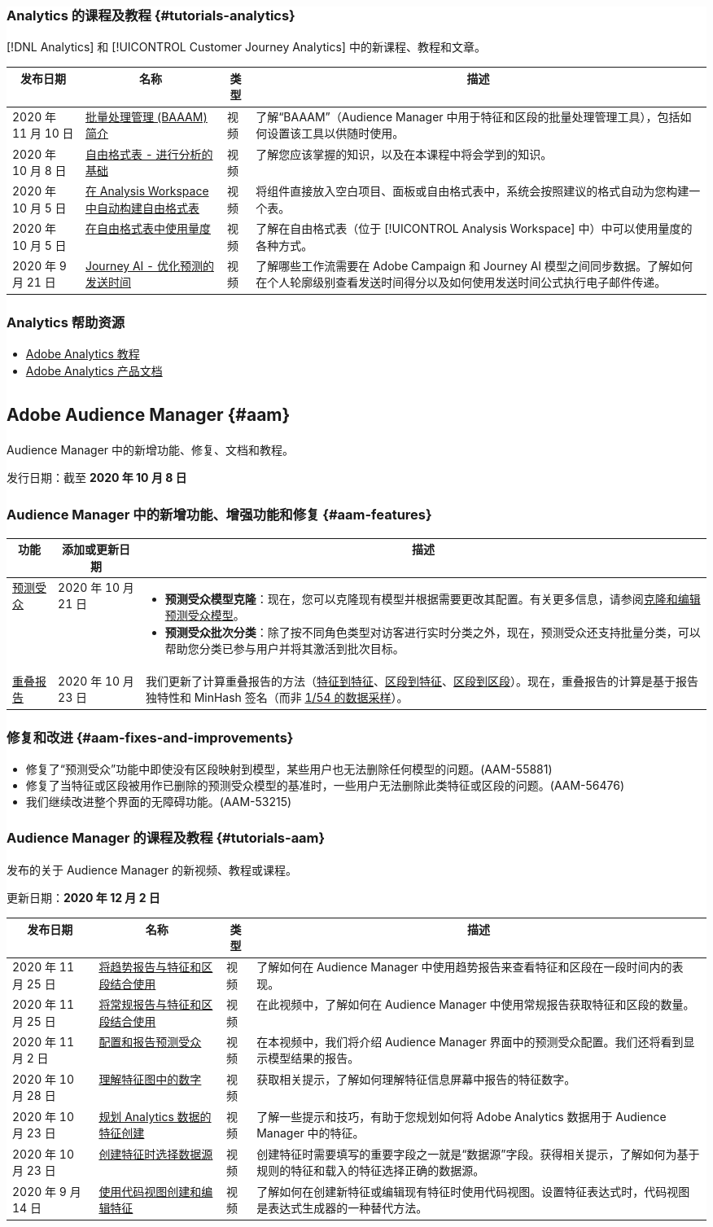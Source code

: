 ### Analytics 的课程及教程 {#tutorials-analytics}

[!DNL Analytics] 和 [!UICONTROL Customer Journey Analytics] 中的新课程、教程和文章。

| 发布日期 | 名称 | 类型 | 描述 |
| -----------| ---------- | ---------- | ---------- |
| 2020 年 11 月 10 日 | [批量处理管理 (BAAAM) 简介](https://experienceleague.adobe.com/docs/audience-manager-learn/tutorials/build-and-manage-audiences/traits-and-segments/introduction-to-bulk-management-baaam.html?lang=zh-Hans#build-and-manage-audiences) | 视频 | 了解“BAAAM”（Audience Manager 中用于特征和区段的批量处理管理工具），包括如何设置该工具以供随时使用。 |
| 2020 年 10 月 8 日 | [自由格式表 - 进行分析的基础](https://video.tv.adobe.com/v/346850?captions=chi_hans) | 视频 | 了解您应该掌握的知识，以及在本课程中将会学到的知识。 |
| 2020 年 10 月 5 日 | [在 Analysis Workspace 中自动构建自由格式表](https://experienceleague.adobe.com/docs/analytics-learn/tutorials/analysis-workspace/building-freeform-tables/auto-build-freeform-tables-in-analysis-workspace.html?lang=zh-Hans) | 视频 | 将组件直接放入空白项目、面板或自由格式表中，系统会按照建议的格式自动为您构建一个表。 |
| 2020 年 10 月 5 日 | [在自由格式表中使用量度](https://experienceleague.adobe.com/docs/analytics-learn/tutorials/analysis-workspace/building-freeform-tables/working-with-metrics-in-a-freeform-table.html?lang=zh-Hans) | 视频 | 了解在自由格式表（位于 [!UICONTROL Analysis Workspace] 中）中可以使用量度的各种方式。 |
| 2020 年 9 月 21 日 | [Journey AI - 优化预测的发送时间](https://experienceleague.adobe.com/docs/campaign-standard-learn/tutorials/communication-channels/email/journey-ai/predictive-send-time-optimization.html?lang=zh-Hans) | 视频 | 了解哪些工作流需要在 Adobe Campaign 和 Journey AI 模型之间同步数据。了解如何在个人轮廓级别查看发送时间得分以及如何使用发送时间公式执行电子邮件传递。 |

### Analytics 帮助资源

* [Adobe Analytics 教程](https://experienceleague.adobe.com/docs/analytics-learn/tutorials/overview.html?lang=zh-Hans)
* [Adobe Analytics 产品文档](https://experienceleague.adobe.com/docs/analytics.html?lang=zh-Hans)

## Adobe Audience Manager {#aam}

Audience Manager 中的新增功能、修复、文档和教程。

发行日期：截至 **2020 年 10 月 8 日**

### Audience Manager 中的新增功能、增强功能和修复 {#aam-features}

| 功能 | 添加或更新日期 | 描述 |
|----|----|----|
| [预测受众](https://experienceleague.adobe.com/docs/audience-manager/user-guide/features/algorithmic-models/predictive-audiences/predictive-audiences.html?lang=zh-Hans) | 2020 年 10 月 21 日 | <ul><li>**预测受众模型克隆**：现在，您可以克隆现有模型并根据需要更改其配置。有关更多信息，请参阅[克隆和编辑预测受众模型](https://experienceleague.adobe.com/docs/audience-manager/user-guide/features/algorithmic-models/predictive-audiences/predictive-audiences-start.html?lang=zh-Hans#clone-predictive-audiences)。</li><li>**预测受众批次分类**：除了按不同角色类型对访客进行实时分类之外，现在，预测受众还支持批量分类，可以帮助您分类已参与用户并将其激活到批次目标。</li></ul> |
| [重叠报告](https://experienceleague.adobe.com/docs/audience-manager/user-guide/reporting/interactive-and-overlap-reports/dynamic-reports.html?lang=zh-Hans) | 2020 年 10 月 23 日 | 我们更新了计算重叠报告的方法（[特征到特征](https://experienceleague.adobe.com/docs/audience-manager/user-guide/reporting/interactive-and-overlap-reports/trait-trait-overlap-report.html?lang=zh-Hans)、[区段到特征](https://experienceleague.adobe.com/docs/audience-manager/user-guide/reporting/interactive-and-overlap-reports/segment-trait-overlap-report.html?lang=zh-Hans)、[区段到区段](https://experienceleague.adobe.com/docs/audience-manager/user-guide/reporting/interactive-and-overlap-reports/segment-segment-overlap-report.html?lang=zh-Hans)）。现在，重叠报告的计算是基于报告独特性和 MinHash 签名（而非 [1/54 的数据采样](https://experienceleague.adobe.com/docs/audience-manager/user-guide/reporting/report-sampling.html?lang=zh-Hans#data-sampling-ratio)）。 |

### 修复和改进 {#aam-fixes-and-improvements}

* 修复了“预测受众”功能中即使没有区段映射到模型，某些用户也无法删除任何模型的问题。(AAM-55881)
* 修复了当特征或区段被用作已删除的预测受众模型的基准时，一些用户无法删除此类特征或区段的问题。(AAM-56476)
* 我们继续改进整个界面的无障碍功能。(AAM-53215)

### Audience Manager 的课程及教程 {#tutorials-aam}

发布的关于 Audience Manager 的新视频、教程或课程。

更新日期：**2020 年 12 月 2 日**

| 发布日期 | 名称 | 类型 | 描述 |
| -----------| ---------- | ---------- | ---------- |
| 2020 年 11 月 25 日 | [将趋势报告与特征和区段结合使用](https://experienceleague.adobe.com/docs/audience-manager-learn/tutorials/reports/using-trended-reports-with-traits-and-segments.html?lang=zh-Hans#reports) | 视频 | 了解如何在 Audience Manager 中使用趋势报告来查看特征和区段在一段时间内的表现。 |
| 2020 年 11 月 25 日 | [将常规报告与特征和区段结合使用](https://experienceleague.adobe.com/docs/audience-manager-learn/tutorials/reports/using-general-reports-with-traits-and-segments.html?lang=zh-Hans#reports) | 视频 | 在此视频中，了解如何在 Audience Manager 中使用常规报告获取特征和区段的数量。 |
| 2020 年 11 月 2 日 | [配置和报告预测受众](https://experienceleague.adobe.com/docs/audience-manager-learn/tutorials/build-and-manage-audiences/algorithmic-models/configure-and-report-on-predictive-audiences.html?lang=zh-Hans#build-and-manage-audiences) | 视频 | 在本视频中，我们将介绍 Audience Manager 界面中的预测受众配置。我们还将看到显示模型结果的报告。 |
| 2020 年 10 月 28 日 | [理解特征图中的数字](https://experienceleague.adobe.com/docs/audience-manager-learn/tutorials/build-and-manage-audiences/traits-and-segments/understanding-numbers-in-the-trait-graph.html?lang=zh-Hans#build-and-manage-audiences) | 视频 | 获取相关提示，了解如何理解特征信息屏幕中报告的特征数字。 |
| 2020 年 10 月 23 日 | [规划 Analytics 数据的特征创建](https://experienceleague.adobe.com/docs/audience-manager-learn/tutorials/build-and-manage-audiences/traits-and-segments/planning-trait-creation-from-analytics-data.html?lang=zh-Hans#build-and-manage-audiences) | 视频 | 了解一些提示和技巧，有助于您规划如何将 Adobe Analytics 数据用于 Audience Manager 中的特征。 |
| 2020 年 10 月 23 日 | [创建特征时选择数据源](https://experienceleague.adobe.com/docs/audience-manager-learn/tutorials/build-and-manage-audiences/traits-and-segments/choosing-a-data-source-when-creating-traits.html?lang=zh-Hans#build-and-manage-audiences) | 视频 | 创建特征时需要填写的重要字段之一就是“数据源”字段。获得相关提示，了解如何为基于规则的特征和载入的特征选择正确的数据源。 |
| 2020 年 9 月 14 日 | [使用代码视图创建和编辑特征](https://experienceleague.adobe.com/docs/audience-manager-learn/tutorials/build-and-manage-audiences/traits-and-segments/using-code-view-to-create-and-edit-traits.html?lang=zh-Hans#build-and-manage-audiences) | 视频 | 了解如何在创建新特征或编辑现有特征时使用代码视图。设置特征表达式时，代码视图是表达式生成器的一种替代方法。 |